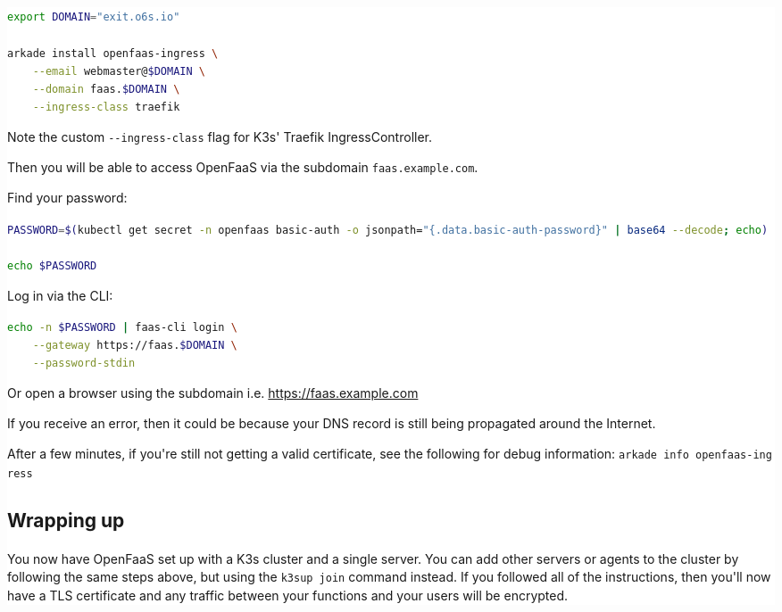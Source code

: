 ```bash
export DOMAIN="exit.o6s.io"

arkade install openfaas-ingress \
    --email webmaster@$DOMAIN \
    --domain faas.$DOMAIN \
    --ingress-class traefik
```

Note the custom `--ingress-class` flag for K3s' Traefik IngressController.

Then you will be able to access OpenFaaS via the subdomain `faas.example.com`.

Find your password:

```bash
PASSWORD=$(kubectl get secret -n openfaas basic-auth -o jsonpath="{.data.basic-auth-password}" | base64 --decode; echo)

echo $PASSWORD
```

Log in via the CLI:

```bash
echo -n $PASSWORD | faas-cli login \
    --gateway https://faas.$DOMAIN \
    --password-stdin
```

Or open a browser using the subdomain i.e. https://faas.example.com

If you receive an error, then it could be because your DNS record is still being propagated around the Internet.

After a few minutes, if you're still not getting a valid certificate, see the following for debug information: `arkade info openfaas-ingress`

## Wrapping up

You now have OpenFaaS set up with a K3s cluster and a single server. You can add other servers or agents to the cluster by following the same steps above, but using the `k3sup join` command instead. If you followed all of the instructions, then you'll now have a TLS certificate and any traffic between your functions and your users will be encrypted.
